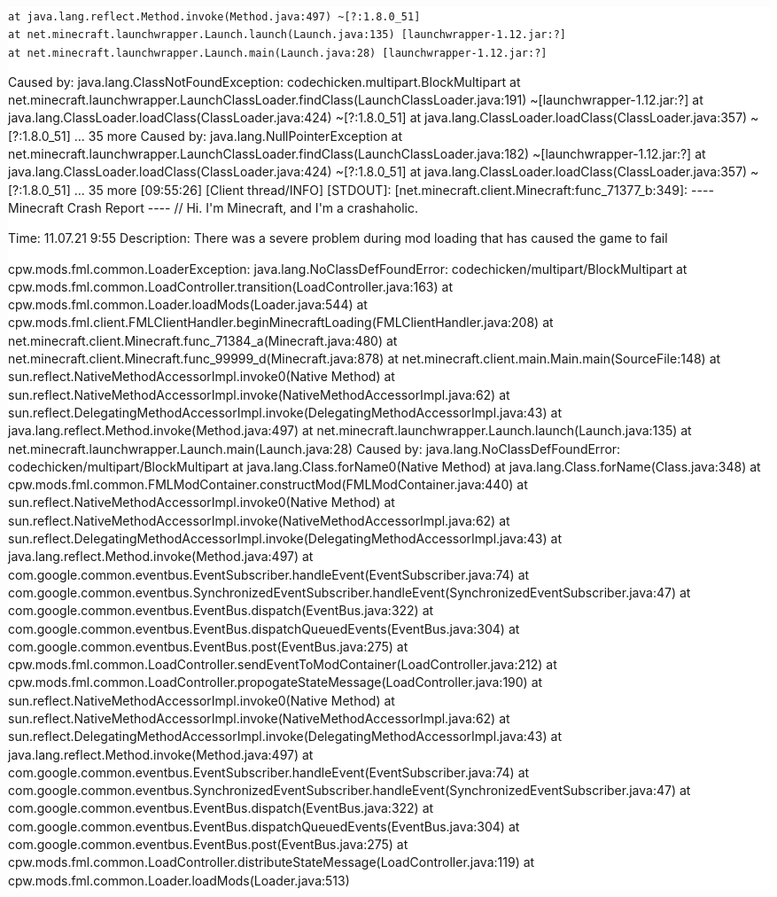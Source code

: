 	at java.lang.reflect.Method.invoke(Method.java:497) ~[?:1.8.0_51]
	at net.minecraft.launchwrapper.Launch.launch(Launch.java:135) [launchwrapper-1.12.jar:?]
	at net.minecraft.launchwrapper.Launch.main(Launch.java:28) [launchwrapper-1.12.jar:?]
Caused by: java.lang.ClassNotFoundException: codechicken.multipart.BlockMultipart
	at net.minecraft.launchwrapper.LaunchClassLoader.findClass(LaunchClassLoader.java:191) ~[launchwrapper-1.12.jar:?]
	at java.lang.ClassLoader.loadClass(ClassLoader.java:424) ~[?:1.8.0_51]
	at java.lang.ClassLoader.loadClass(ClassLoader.java:357) ~[?:1.8.0_51]
	... 35 more
Caused by: java.lang.NullPointerException
	at net.minecraft.launchwrapper.LaunchClassLoader.findClass(LaunchClassLoader.java:182) ~[launchwrapper-1.12.jar:?]
	at java.lang.ClassLoader.loadClass(ClassLoader.java:424) ~[?:1.8.0_51]
	at java.lang.ClassLoader.loadClass(ClassLoader.java:357) ~[?:1.8.0_51]
	... 35 more
[09:55:26] [Client thread/INFO] [STDOUT]: [net.minecraft.client.Minecraft:func_71377_b:349]: ---- Minecraft Crash Report ----
// Hi. I'm Minecraft, and I'm a crashaholic.

Time: 11.07.21 9:55
Description: There was a severe problem during mod loading that has caused the game to fail

cpw.mods.fml.common.LoaderException: java.lang.NoClassDefFoundError: codechicken/multipart/BlockMultipart
	at cpw.mods.fml.common.LoadController.transition(LoadController.java:163)
	at cpw.mods.fml.common.Loader.loadMods(Loader.java:544)
	at cpw.mods.fml.client.FMLClientHandler.beginMinecraftLoading(FMLClientHandler.java:208)
	at net.minecraft.client.Minecraft.func_71384_a(Minecraft.java:480)
	at net.minecraft.client.Minecraft.func_99999_d(Minecraft.java:878)
	at net.minecraft.client.main.Main.main(SourceFile:148)
	at sun.reflect.NativeMethodAccessorImpl.invoke0(Native Method)
	at sun.reflect.NativeMethodAccessorImpl.invoke(NativeMethodAccessorImpl.java:62)
	at sun.reflect.DelegatingMethodAccessorImpl.invoke(DelegatingMethodAccessorImpl.java:43)
	at java.lang.reflect.Method.invoke(Method.java:497)
	at net.minecraft.launchwrapper.Launch.launch(Launch.java:135)
	at net.minecraft.launchwrapper.Launch.main(Launch.java:28)
Caused by: java.lang.NoClassDefFoundError: codechicken/multipart/BlockMultipart
	at java.lang.Class.forName0(Native Method)
	at java.lang.Class.forName(Class.java:348)
	at cpw.mods.fml.common.FMLModContainer.constructMod(FMLModContainer.java:440)
	at sun.reflect.NativeMethodAccessorImpl.invoke0(Native Method)
	at sun.reflect.NativeMethodAccessorImpl.invoke(NativeMethodAccessorImpl.java:62)
	at sun.reflect.DelegatingMethodAccessorImpl.invoke(DelegatingMethodAccessorImpl.java:43)
	at java.lang.reflect.Method.invoke(Method.java:497)
	at com.google.common.eventbus.EventSubscriber.handleEvent(EventSubscriber.java:74)
	at com.google.common.eventbus.SynchronizedEventSubscriber.handleEvent(SynchronizedEventSubscriber.java:47)
	at com.google.common.eventbus.EventBus.dispatch(EventBus.java:322)
	at com.google.common.eventbus.EventBus.dispatchQueuedEvents(EventBus.java:304)
	at com.google.common.eventbus.EventBus.post(EventBus.java:275)
	at cpw.mods.fml.common.LoadController.sendEventToModContainer(LoadController.java:212)
	at cpw.mods.fml.common.LoadController.propogateStateMessage(LoadController.java:190)
	at sun.reflect.NativeMethodAccessorImpl.invoke0(Native Method)
	at sun.reflect.NativeMethodAccessorImpl.invoke(NativeMethodAccessorImpl.java:62)
	at sun.reflect.DelegatingMethodAccessorImpl.invoke(DelegatingMethodAccessorImpl.java:43)
	at java.lang.reflect.Method.invoke(Method.java:497)
	at com.google.common.eventbus.EventSubscriber.handleEvent(EventSubscriber.java:74)
	at com.google.common.eventbus.SynchronizedEventSubscriber.handleEvent(SynchronizedEventSubscriber.java:47)
	at com.google.common.eventbus.EventBus.dispatch(EventBus.java:322)
	at com.google.common.eventbus.EventBus.dispatchQueuedEvents(EventBus.java:304)
	at com.google.common.eventbus.EventBus.post(EventBus.java:275)
	at cpw.mods.fml.common.LoadController.distributeStateMessage(LoadController.java:119)
	at cpw.mods.fml.common.Loader.loadMods(Loader.java:513)